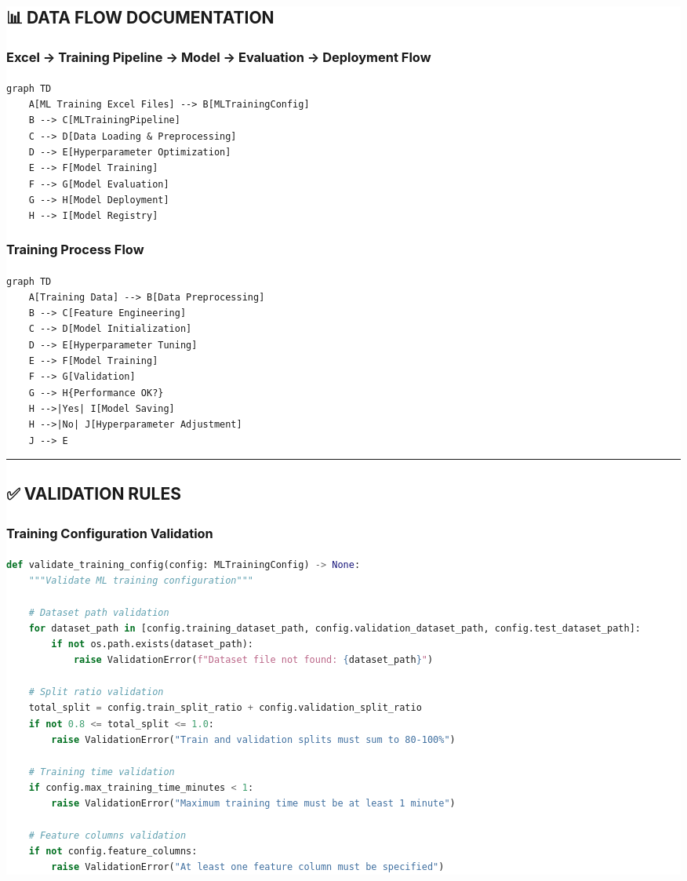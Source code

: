 
## 📊 DATA FLOW DOCUMENTATION

### **Excel → Training Pipeline → Model → Evaluation → Deployment Flow**

```mermaid
graph TD
    A[ML Training Excel Files] --> B[MLTrainingConfig]
    B --> C[MLTrainingPipeline]
    C --> D[Data Loading & Preprocessing]
    D --> E[Hyperparameter Optimization]
    E --> F[Model Training]
    F --> G[Model Evaluation]
    G --> H[Model Deployment]
    H --> I[Model Registry]
```

### **Training Process Flow**
```mermaid
graph TD
    A[Training Data] --> B[Data Preprocessing]
    B --> C[Feature Engineering]
    C --> D[Model Initialization]
    D --> E[Hyperparameter Tuning]
    E --> F[Model Training]
    F --> G[Validation]
    G --> H{Performance OK?}
    H -->|Yes| I[Model Saving]
    H -->|No| J[Hyperparameter Adjustment]
    J --> E
```

---

## ✅ VALIDATION RULES

### **Training Configuration Validation**
```python
def validate_training_config(config: MLTrainingConfig) -> None:
    """Validate ML training configuration"""
    
    # Dataset path validation
    for dataset_path in [config.training_dataset_path, config.validation_dataset_path, config.test_dataset_path]:
        if not os.path.exists(dataset_path):
            raise ValidationError(f"Dataset file not found: {dataset_path}")
    
    # Split ratio validation
    total_split = config.train_split_ratio + config.validation_split_ratio
    if not 0.8 <= total_split <= 1.0:
        raise ValidationError("Train and validation splits must sum to 80-100%")
    
    # Training time validation
    if config.max_training_time_minutes < 1:
        raise ValidationError("Maximum training time must be at least 1 minute")
    
    # Feature columns validation
    if not config.feature_columns:
        raise ValidationError("At least one feature column must be specified")
```
